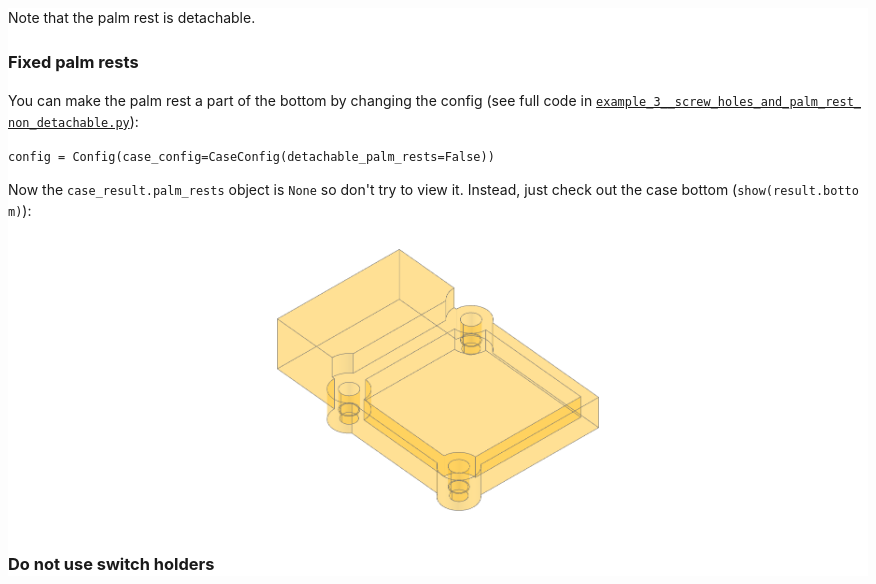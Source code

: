 Note that the palm rest is detachable.

### Fixed palm rests

You can make the palm rest a part of the bottom by changing the config (see full code in
[`example_3__screw_holes_and_palm_rest_non_detachable.py`](example_3__screw_holes_and_palm_rest_non_detachable.py)):

```
config = Config(case_config=CaseConfig(detachable_palm_rests=False))
```

Now the `case_result.palm_rests` object is `None` so don't try to view it. Instead, just check out the case bottom
(`show(result.bottom)`):

<p align="center">
<img src="img/complex/complex_bottom_non_detachable_palm_rests.png" width="350"/>
</p>

### Do not use switch holders
